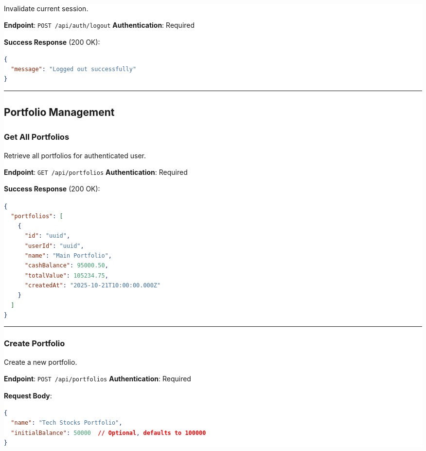 Invalidate current session.

**Endpoint**: `POST /api/auth/logout`
**Authentication**: Required

**Success Response** (200 OK):
```json
{
  "message": "Logged out successfully"
}
```

---

## Portfolio Management

### Get All Portfolios

Retrieve all portfolios for authenticated user.

**Endpoint**: `GET /api/portfolios`
**Authentication**: Required

**Success Response** (200 OK):
```json
{
  "portfolios": [
    {
      "id": "uuid",
      "userId": "uuid",
      "name": "Main Portfolio",
      "cashBalance": 95000.50,
      "totalValue": 105234.75,
      "createdAt": "2025-10-21T10:00:00.000Z"
    }
  ]
}
```

---

### Create Portfolio

Create a new portfolio.

**Endpoint**: `POST /api/portfolios`
**Authentication**: Required

**Request Body**:
```json
{
  "name": "Tech Stocks Portfolio",
  "initialBalance": 50000  // Optional, defaults to 100000
}
```

